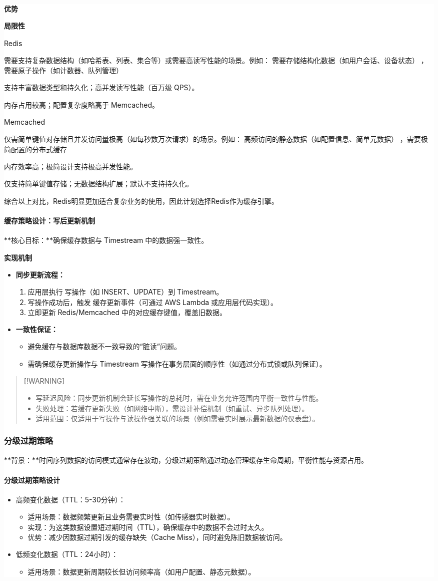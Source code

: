 **优势**

**局限性**

Redis

需要支持复杂数据结构（如哈希表、列表、集合等）或需要高读写性能的场景。例如： 需要存储结构化数据（如用户会话、设备状态） ，需要原子操作（如计数器、队列管理）

支持丰富数据类型和持久化；高并发读写性能（百万级 QPS）。

内存占用较高；配置复杂度略高于 Memcached。

Memcached

仅需简单键值对存储且并发访问量极高（如每秒数万次请求）的场景。例如： 高频访问的静态数据（如配置信息、简单元数据） ，需要极简配置的分布式缓存

内存效率高；极简设计支持极高并发性能。

仅支持简单键值存储；无数据结构扩展；默认不支持持久化。

综合以上对比，Redis明显更加适合复杂业务的使用，因此计划选择Redis作为缓存引擎。

#### 缓存策略设计：写后更新机制

**核心目标：**确保缓存数据与 Timestream 中的数据强一致性。

**实现机制**

*   **同步更新流程：**
    
    1.  应用层执行 写操作（如 INSERT、UPDATE）到 Timestream。
    2.  写操作成功后，触发 缓存更新事件（可通过 AWS Lambda 或应用层代码实现）。
    3.  立即更新 Redis/Memcached 中的对应缓存键值，覆盖旧数据。
*   **一致性保证：**
    
    *   避免缓存与数据库数据不一致导致的“脏读”问题。
        
    *   需确保缓存更新操作与 Timestream 写操作在事务层面的顺序性（如通过分布式锁或队列保证）。
        

> \[!WARNING\]
> 
> *   写延迟风险：同步更新机制会延长写操作的总耗时，需在业务允许范围内平衡一致性与性能。
> *   失败处理：若缓存更新失败（如网络中断），需设计补偿机制（如重试、异步队列处理）。
> *   适用范围：仅适用于写操作与读操作强关联的场景（例如需要实时展示最新数据的仪表盘）。

### 分级过期策略

**背景：**时间序列数据的访问模式通常存在波动，分级过期策略通过动态管理缓存生命周期，平衡性能与资源占用。

#### 分级过期策略设计

*   高频变化数据（TTL：5-30分钟）：
    
    *   适用场景：数据频繁更新且业务需要实时性（如传感器实时数据）。
    *   实现：为这类数据设置短过期时间（TTL），确保缓存中的数据不会过时太久。
    *   优势：减少因数据过期引发的缓存缺失（Cache Miss），同时避免陈旧数据被访问。
*   低频变化数据（TTL：24小时）：
    
    *   适用场景：数据更新周期较长但访问频率高（如用户配置、静态元数据）。
        